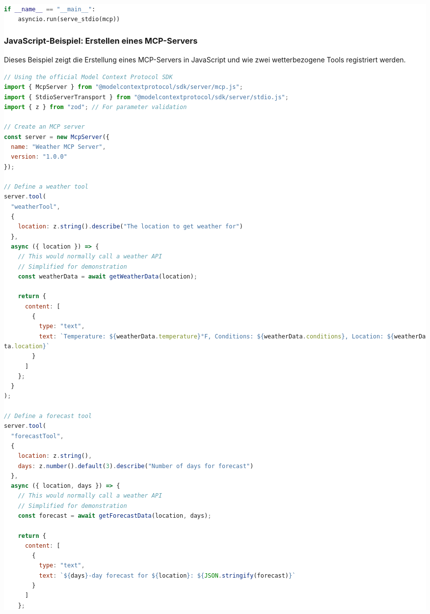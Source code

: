 ```python
if __name__ == "__main__":
    asyncio.run(serve_stdio(mcp))
```

### JavaScript-Beispiel: Erstellen eines MCP-Servers
Dieses Beispiel zeigt die Erstellung eines MCP-Servers in JavaScript und wie zwei wetterbezogene Tools registriert werden.

```javascript
// Using the official Model Context Protocol SDK
import { McpServer } from "@modelcontextprotocol/sdk/server/mcp.js";
import { StdioServerTransport } from "@modelcontextprotocol/sdk/server/stdio.js";
import { z } from "zod"; // For parameter validation

// Create an MCP server
const server = new McpServer({
  name: "Weather MCP Server",
  version: "1.0.0"
});

// Define a weather tool
server.tool(
  "weatherTool",
  {
    location: z.string().describe("The location to get weather for")
  },
  async ({ location }) => {
    // This would normally call a weather API
    // Simplified for demonstration
    const weatherData = await getWeatherData(location);
    
    return {
      content: [
        { 
          type: "text", 
          text: `Temperature: ${weatherData.temperature}°F, Conditions: ${weatherData.conditions}, Location: ${weatherData.location}` 
        }
      ]
    };
  }
);

// Define a forecast tool
server.tool(
  "forecastTool",
  {
    location: z.string(),
    days: z.number().default(3).describe("Number of days for forecast")
  },
  async ({ location, days }) => {
    // This would normally call a weather API
    // Simplified for demonstration
    const forecast = await getForecastData(location, days);
    
    return {
      content: [
        { 
          type: "text", 
          text: `${days}-day forecast for ${location}: ${JSON.stringify(forecast)}` 
        }
      ]
    };
```